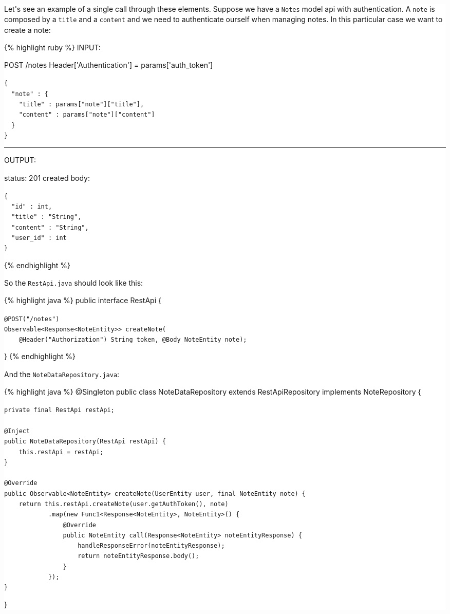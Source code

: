 Let's see an example of a single call through these elements.
Suppose we have a `Notes` model api with authentication.
A `note` is composed by a `title` and a `content` and
we need to authenticate ourself when managing notes.
In this particular case we want to create a note:

{% highlight ruby %}
INPUT:

POST /notes
Header['Authentication'] = params['auth_token']

    {
      "note" : {
        "title" : params["note"]["title"],
        "content" : params["note"]["content"]
      }
    }
_________________________________________________

OUTPUT:

status: 201 created
body:

    {
      "id" : int,
      "title" : "String",
      "content" : "String",
      "user_id" : int
    }
{% endhighlight %}

So the `RestApi.java` should look like this:

{% highlight java %}
public interface RestApi {

    @POST("/notes")
    Observable<Response<NoteEntity>> createNote(
        @Header("Authorization") String token, @Body NoteEntity note);

}
{% endhighlight %}

And the `NoteDataRepository.java`:

{% highlight java %}
@Singleton
public class NoteDataRepository extends RestApiRepository implements NoteRepository {

    private final RestApi restApi;

    @Inject
    public NoteDataRepository(RestApi restApi) {
        this.restApi = restApi;
    }

    @Override
    public Observable<NoteEntity> createNote(UserEntity user, final NoteEntity note) {
        return this.restApi.createNote(user.getAuthToken(), note)
                .map(new Func1<Response<NoteEntity>, NoteEntity>() {
                    @Override
                    public NoteEntity call(Response<NoteEntity> noteEntityResponse) {
                        handleResponseError(noteEntityResponse);
                        return noteEntityResponse.body();
                    }
                });
    }

}